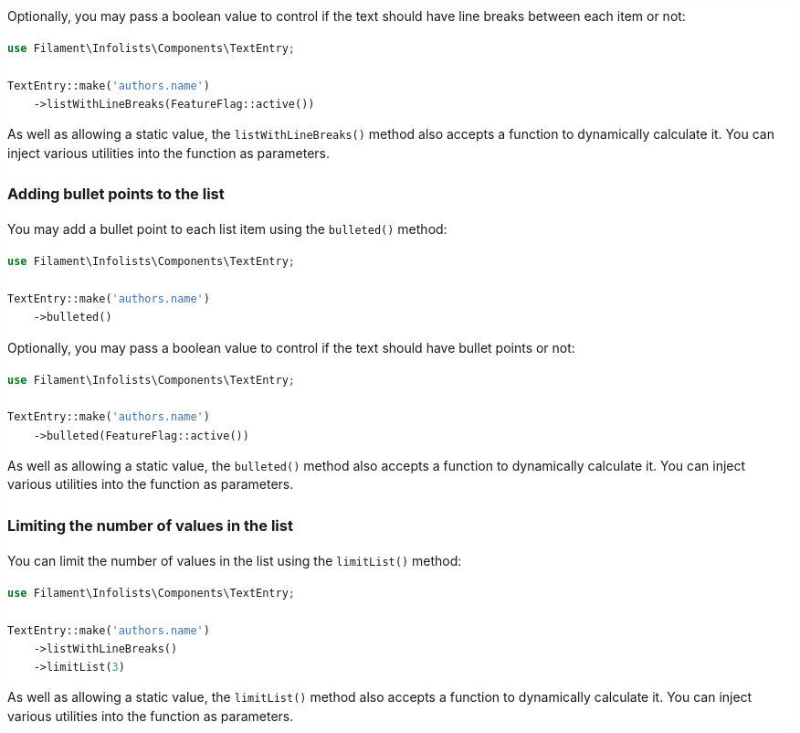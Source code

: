 <AutoScreenshot name="infolists/entries/text/list" alt="Text entry with multiple values" version="4.x" />

Optionally, you may pass a boolean value to control if the text should have line breaks between each item or not:

```php
use Filament\Infolists\Components\TextEntry;

TextEntry::make('authors.name')
    ->listWithLineBreaks(FeatureFlag::active())
```

<UtilityInjection set="infolistEntries" version="4.x">As well as allowing a static value, the `listWithLineBreaks()` method also accepts a function to dynamically calculate it. You can inject various utilities into the function as parameters.</UtilityInjection>

### Adding bullet points to the list

You may add a bullet point to each list item using the `bulleted()` method:

```php
use Filament\Infolists\Components\TextEntry;

TextEntry::make('authors.name')
    ->bulleted()
```

<AutoScreenshot name="infolists/entries/text/bullet-list" alt="Text entry with multiple values and bullet points" version="4.x" />

Optionally, you may pass a boolean value to control if the text should have bullet points or not:

```php
use Filament\Infolists\Components\TextEntry;

TextEntry::make('authors.name')
    ->bulleted(FeatureFlag::active())
```

<UtilityInjection set="infolistEntries" version="4.x">As well as allowing a static value, the `bulleted()` method also accepts a function to dynamically calculate it. You can inject various utilities into the function as parameters.</UtilityInjection>

### Limiting the number of values in the list

You can limit the number of values in the list using the `limitList()` method:

```php
use Filament\Infolists\Components\TextEntry;

TextEntry::make('authors.name')
    ->listWithLineBreaks()
    ->limitList(3)
```

<UtilityInjection set="infolistEntries" version="4.x">As well as allowing a static value, the `limitList()` method also accepts a function to dynamically calculate it. You can inject various utilities into the function as parameters.</UtilityInjection>
